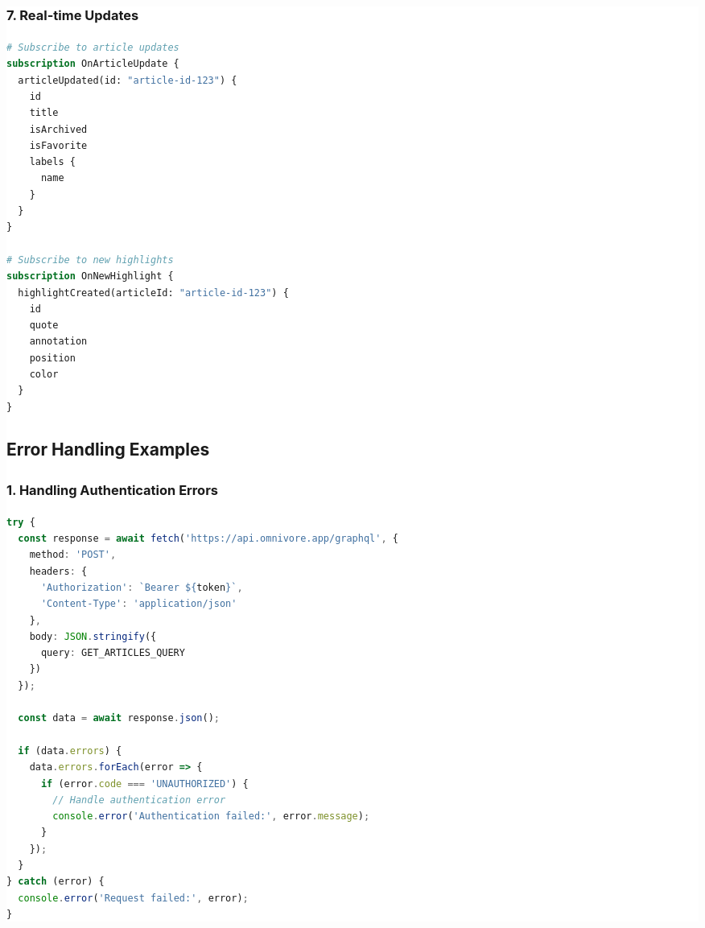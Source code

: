 ### 7. Real-time Updates

```graphql
# Subscribe to article updates
subscription OnArticleUpdate {
  articleUpdated(id: "article-id-123") {
    id
    title
    isArchived
    isFavorite
    labels {
      name
    }
  }
}

# Subscribe to new highlights
subscription OnNewHighlight {
  highlightCreated(articleId: "article-id-123") {
    id
    quote
    annotation
    position
    color
  }
}
```

## Error Handling Examples

### 1. Handling Authentication Errors

```typescript
try {
  const response = await fetch('https://api.omnivore.app/graphql', {
    method: 'POST',
    headers: {
      'Authorization': `Bearer ${token}`,
      'Content-Type': 'application/json'
    },
    body: JSON.stringify({
      query: GET_ARTICLES_QUERY
    })
  });

  const data = await response.json();
  
  if (data.errors) {
    data.errors.forEach(error => {
      if (error.code === 'UNAUTHORIZED') {
        // Handle authentication error
        console.error('Authentication failed:', error.message);
      }
    });
  }
} catch (error) {
  console.error('Request failed:', error);
}
```
